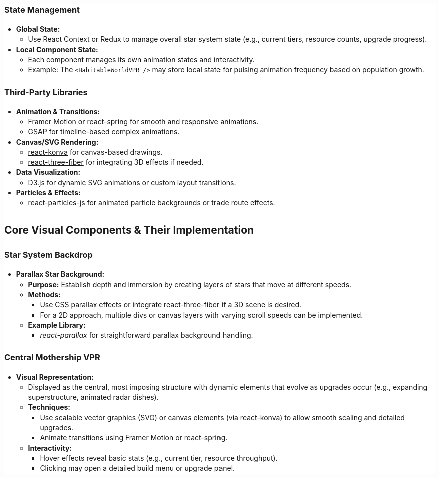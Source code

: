 ### State Management

- **Global State:**  
  - Use React Context or Redux to manage overall star system state (e.g., current tiers, resource counts, upgrade progress).
- **Local Component State:**  
  - Each component manages its own animation states and interactivity.
  - Example: The `<HabitableWorldVPR />` may store local state for pulsing animation frequency based on population growth.

### Third-Party Libraries

- **Animation & Transitions:**  
  - [Framer Motion](https://www.framer.com/motion/) or [react-spring](https://www.react-spring.io/) for smooth and responsive animations.
  - [GSAP](https://greensock.com/gsap/) for timeline-based complex animations.
- **Canvas/SVG Rendering:**  
  - [react-konva](https://konvajs.org/docs/react/) for canvas-based drawings.
  - [react-three-fiber](https://github.com/pmndrs/react-three-fiber) for integrating 3D effects if needed.
- **Data Visualization:**  
  - [D3.js](https://d3js.org/) for dynamic SVG animations or custom layout transitions.
- **Particles & Effects:**  
  - [react-particles-js](https://www.npmjs.com/package/react-particles-js) for animated particle backgrounds or trade route effects.

## Core Visual Components & Their Implementation

### Star System Backdrop

- **Parallax Star Background:**  
  - **Purpose:** Establish depth and immersion by creating layers of stars that move at different speeds.  
  - **Methods:**  
    - Use CSS parallax effects or integrate [react-three-fiber](https://github.com/pmndrs/react-three-fiber) if a 3D scene is desired.
    - For a 2D approach, multiple divs or canvas layers with varying scroll speeds can be implemented.
  - **Example Library:**  
    - *react-parallax* for straightforward parallax background handling.

### Central Mothership VPR

- **Visual Representation:**  
  - Displayed as the central, most imposing structure with dynamic elements that evolve as upgrades occur (e.g., expanding superstructure, animated radar dishes).  
  - **Techniques:**  
    - Use scalable vector graphics (SVG) or canvas elements (via [react-konva](https://konvajs.org/docs/react/)) to allow smooth scaling and detailed upgrades.
    - Animate transitions using [Framer Motion](https://www.framer.com/motion/) or [react-spring](https://www.react-spring.io/).
  - **Interactivity:**  
    - Hover effects reveal basic stats (e.g., current tier, resource throughput).
    - Clicking may open a detailed build menu or upgrade panel.

